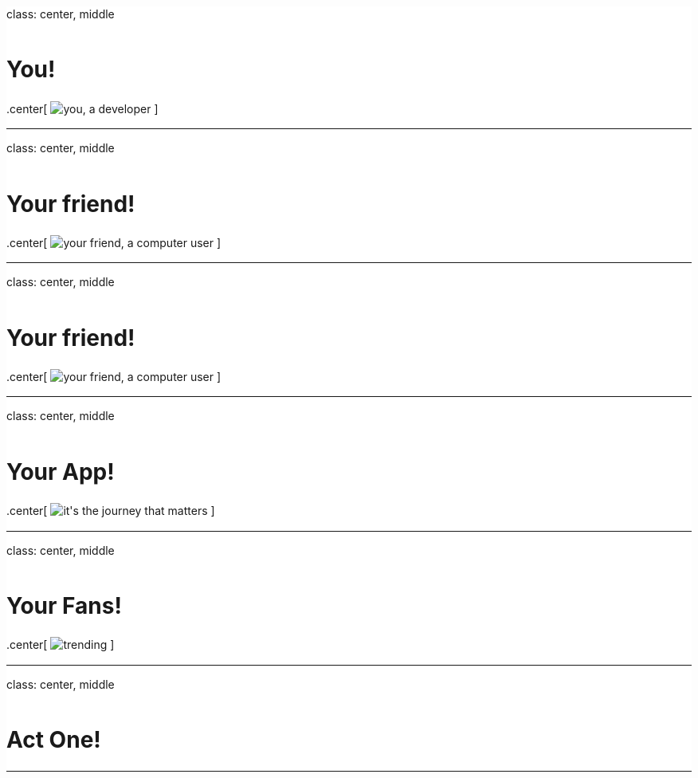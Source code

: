 class: center, middle

# You!
.center[
  ![you, a developer](/images/pack-your-bags/you-a-developer.jpg)
]

---
class: center, middle

# Your friend!
.center[
  ![your friend, a computer user](/images/pack-your-bags/your-friend-a-user.jpg)
]

---
class: center, middle

# Your friend!
.center[
  ![your friend, a computer user](/images/pack-your-bags/your-friend-a-user.jpg)
]

---
class: center, middle

# Your App!
.center[
  ![it's the journey that matters](/images/pack-your-bags/mcguffin.png)
]

---
class: center, middle

# Your Fans!
.center[
  ![trending](/images/pack-your-bags/your-fans.jpg)
]

---
class: center, middle

# Act One!

---